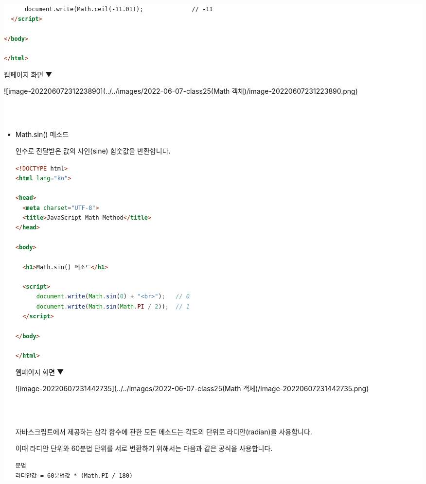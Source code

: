   ```html
  		document.write(Math.ceil(-11.01));				// -11
  	</script>
  	
  </body>
  
  </html>
  ```

  웹페이지 화면 ▼

  ![image-20220607231223890](../../images/2022-06-07-class25(Math 객체)/image-20220607231223890.png)

  <br><br>

* Math.sin() 메소드

  인수로 전달받은 값의 사인(sine) 함숫값을 반환합니다.<br>

  ```html
  <!DOCTYPE html>
  <html lang="ko">
  
  <head>
  	<meta charset="UTF-8">
  	<title>JavaScript Math Method</title>
  </head>
  
  <body>
  
  	<h1>Math.sin() 메소드</h1>
  
  	<script>
  		document.write(Math.sin(0) + "<br>");	// 0
  		document.write(Math.sin(Math.PI / 2));	// 1
  	</script>
  	
  </body>
  
  </html>
  ```

  웹페이지 화면 ▼

  ![image-20220607231442735](../../images/2022-06-07-class25(Math 객체)/image-20220607231442735.png)

  <br><br>

  자바스크립트에서 제공하는 삼각 함수에 관한 모든 메소드는 각도의 단위로 라디안(radian)을 사용합니다.<br>

  이때 라디안 단위와 60분법 단위를 서로 변환하기 위해서는 다음과 같은 공식을 사용합니다.<br>

  ```html
  문법
  라디안값 = 60분법값 * (Math.PI / 180)
  ```
